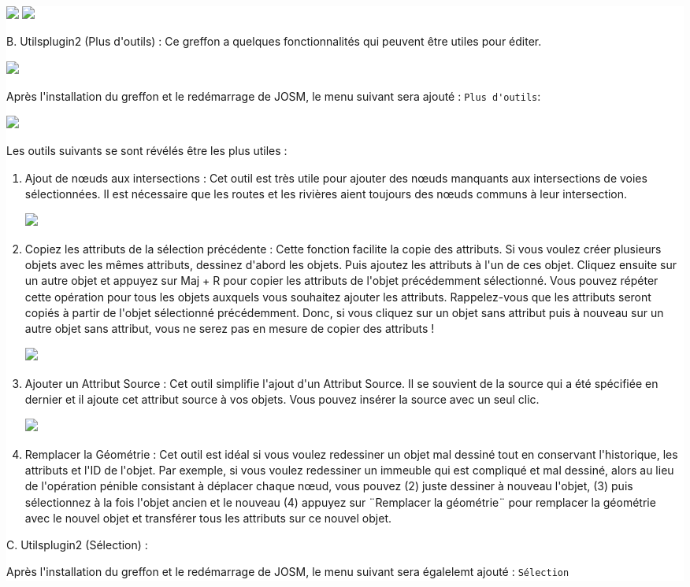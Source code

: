 ![](http://wiki.openstreetmap.org/wiki/File:Learnosm_intermediate_fr_edit_in_detail_image13.png)
![](http://wiki.openstreetmap.org/wiki/File:Learnosm_intermediate_fr_edit_in_detail_image64.png)

B. Utilsplugin2 (Plus d'outils) : Ce greffon a quelques fonctionnalités qui peuvent être utiles pour éditer.  

![]({{site.baseurl}}/images/intermediate/fr_edit_in_detail_image47.png)

Après l'installation du greffon et le redémarrage de JOSM, le menu suivant sera ajouté :  `Plus d'outils`:

![]({{site.baseurl}}/images/intermediate/fr_edit_in_detail_image24.png)

Les outils suivants se sont révélés être les plus utiles :

1. Ajout de nœuds aux intersections : Cet outil est très utile pour ajouter
     des nœuds manquants aux intersections de voies sélectionnées. Il est nécessaire que les routes et les rivières aient toujours des nœuds communs à leur intersection.

    ![]({{site.baseurl}}/images/intermediate/en_edit_in_detail_image43.png)

2. Copiez les attributs de la sélection précédente : Cette fonction facilite la copie des attributs. Si vous voulez créer plusieurs objets avec les mêmes attributs,
     dessinez d'abord les objets. Puis ajoutez les attributs à l'un de ces objet. Cliquez ensuite sur un autre objet et appuyez sur Maj + R pour copier les attributs de l'objet précédemment sélectionné. Vous pouvez répéter cette opération pour tous les objets auxquels vous souhaitez ajouter les attributs. Rappelez-vous que les attributs seront copiés à partir de l'objet sélectionné précédemment. Donc, si vous cliquez sur un objet sans attribut
     puis à nouveau sur un autre objet sans attribut, vous ne serez pas en mesure de copier des attributs !

    ![]({{site.baseurl}}/images/intermediate/en_edit_in_detail_image05.png)

3. Ajouter un Attribut Source : Cet outil simplifie l'ajout d'un Attribut Source. Il
     se souvient de la source qui a été spécifiée en dernier et il ajoute cet attribut source à vos objets. Vous pouvez insérer la source avec un seul clic.

    ![]({{site.baseurl}}/images/intermediate/fr_edit_in_detail_image63.png)

4. Remplacer la Géométrie : Cet outil est idéal si vous voulez redessiner un objet mal dessiné tout en conservant l'historique, les attributs et l'ID de l'objet. Par exemple, si vous voulez redessiner un immeuble
     qui est compliqué et mal dessiné, alors au lieu de l'opération pénible consistant à déplacer chaque nœud, vous pouvez (2) juste dessiner à nouveau l'objet,
     (3) puis sélectionnez à la fois l'objet ancien et le nouveau (4) appuyez sur ¨Remplacer la géométrie¨ pour remplacer la géométrie avec le nouvel objet et transférer tous les attributs sur ce nouvel objet.

C. Utilsplugin2 (Sélection) :

Après l'installation du greffon et le redémarrage de JOSM, le menu suivant sera égalelemt ajouté :  `Sélection`

